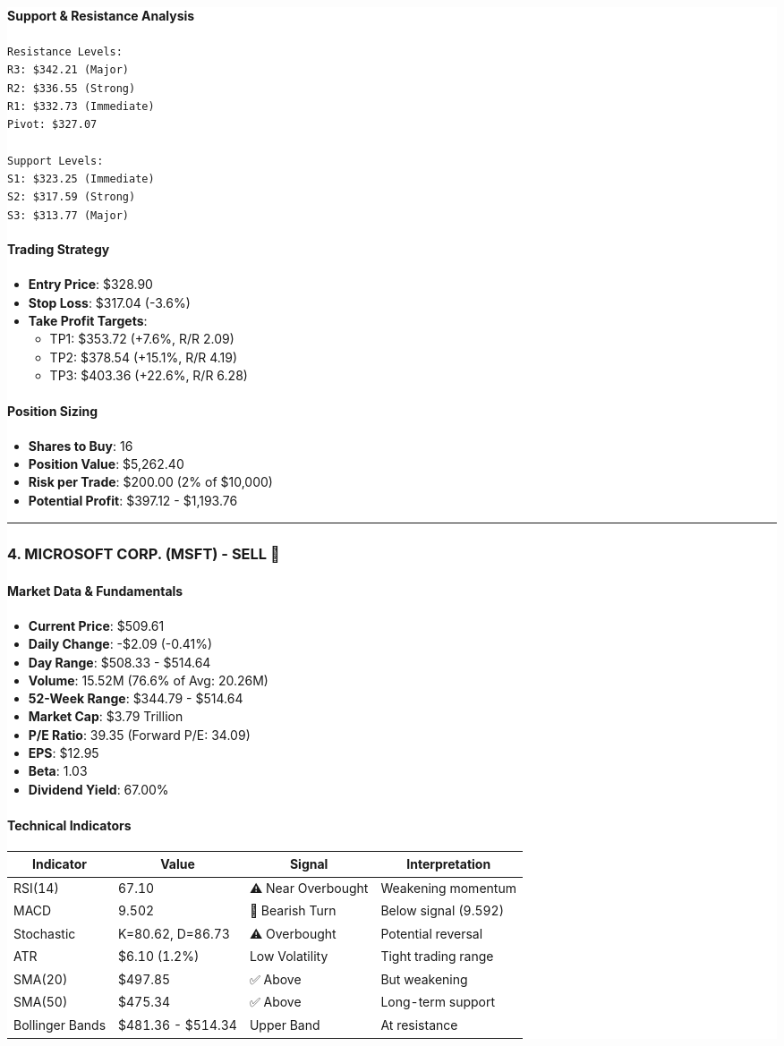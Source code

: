 #### Support & Resistance Analysis
```
Resistance Levels:
R3: $342.21 (Major)
R2: $336.55 (Strong)
R1: $332.73 (Immediate)
Pivot: $327.07

Support Levels:
S1: $323.25 (Immediate)
S2: $317.59 (Strong)
S3: $313.77 (Major)
```

#### Trading Strategy
- **Entry Price**: $328.90
- **Stop Loss**: $317.04 (-3.6%)
- **Take Profit Targets**:
  - TP1: $353.72 (+7.6%, R/R 2.09)
  - TP2: $378.54 (+15.1%, R/R 4.19)
  - TP3: $403.36 (+22.6%, R/R 6.28)

#### Position Sizing
- **Shares to Buy**: 16
- **Position Value**: $5,262.40
- **Risk per Trade**: $200.00 (2% of $10,000)
- **Potential Profit**: $397.12 - $1,193.76

---

### 4. MICROSOFT CORP. (MSFT) - SELL 🔴

#### Market Data & Fundamentals
- **Current Price**: $509.61
- **Daily Change**: -$2.09 (-0.41%)
- **Day Range**: $508.33 - $514.64
- **Volume**: 15.52M (76.6% of Avg: 20.26M)
- **52-Week Range**: $344.79 - $514.64
- **Market Cap**: $3.79 Trillion
- **P/E Ratio**: 39.35 (Forward P/E: 34.09)
- **EPS**: $12.95
- **Beta**: 1.03
- **Dividend Yield**: 67.00%

#### Technical Indicators
| Indicator | Value | Signal | Interpretation |
|-----------|-------|---------|----------------|
| RSI(14) | 67.10 | ⚠️ Near Overbought | Weakening momentum |
| MACD | 9.502 | 🔴 Bearish Turn | Below signal (9.592) |
| Stochastic | K=80.62, D=86.73 | ⚠️ Overbought | Potential reversal |
| ATR | $6.10 (1.2%) | Low Volatility | Tight trading range |
| SMA(20) | $497.85 | ✅ Above | But weakening |
| SMA(50) | $475.34 | ✅ Above | Long-term support |
| Bollinger Bands | $481.36 - $514.34 | Upper Band | At resistance |
